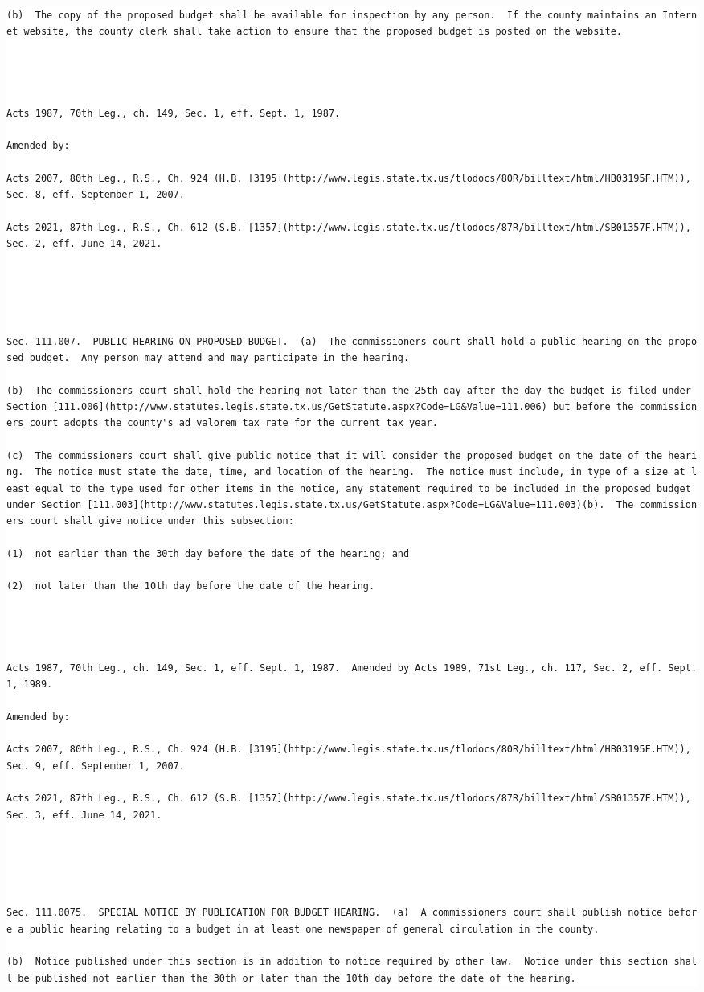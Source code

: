     (b)  The copy of the proposed budget shall be available for inspection by any person.  If the county maintains an Internet website, the county clerk shall take action to ensure that the proposed budget is posted on the website.
    
    
    
    
    Acts 1987, 70th Leg., ch. 149, Sec. 1, eff. Sept. 1, 1987.
    
    Amended by: 
    
    Acts 2007, 80th Leg., R.S., Ch. 924 (H.B. [3195](http://www.legis.state.tx.us/tlodocs/80R/billtext/html/HB03195F.HTM)), Sec. 8, eff. September 1, 2007.
    
    Acts 2021, 87th Leg., R.S., Ch. 612 (S.B. [1357](http://www.legis.state.tx.us/tlodocs/87R/billtext/html/SB01357F.HTM)), Sec. 2, eff. June 14, 2021.
    
    
    
    
    
    Sec. 111.007.  PUBLIC HEARING ON PROPOSED BUDGET.  (a)  The commissioners court shall hold a public hearing on the proposed budget.  Any person may attend and may participate in the hearing.
    
    (b)  The commissioners court shall hold the hearing not later than the 25th day after the day the budget is filed under Section [111.006](http://www.statutes.legis.state.tx.us/GetStatute.aspx?Code=LG&Value=111.006) but before the commissioners court adopts the county's ad valorem tax rate for the current tax year.
    
    (c)  The commissioners court shall give public notice that it will consider the proposed budget on the date of the hearing.  The notice must state the date, time, and location of the hearing.  The notice must include, in type of a size at least equal to the type used for other items in the notice, any statement required to be included in the proposed budget under Section [111.003](http://www.statutes.legis.state.tx.us/GetStatute.aspx?Code=LG&Value=111.003)(b).  The commissioners court shall give notice under this subsection:
    
    (1)  not earlier than the 30th day before the date of the hearing; and
    
    (2)  not later than the 10th day before the date of the hearing. 
    
    
    
    
    Acts 1987, 70th Leg., ch. 149, Sec. 1, eff. Sept. 1, 1987.  Amended by Acts 1989, 71st Leg., ch. 117, Sec. 2, eff. Sept. 1, 1989.
    
    Amended by: 
    
    Acts 2007, 80th Leg., R.S., Ch. 924 (H.B. [3195](http://www.legis.state.tx.us/tlodocs/80R/billtext/html/HB03195F.HTM)), Sec. 9, eff. September 1, 2007.
    
    Acts 2021, 87th Leg., R.S., Ch. 612 (S.B. [1357](http://www.legis.state.tx.us/tlodocs/87R/billtext/html/SB01357F.HTM)), Sec. 3, eff. June 14, 2021.
    
    
    
    
    
    Sec. 111.0075.  SPECIAL NOTICE BY PUBLICATION FOR BUDGET HEARING.  (a)  A commissioners court shall publish notice before a public hearing relating to a budget in at least one newspaper of general circulation in the county.
    
    (b)  Notice published under this section is in addition to notice required by other law.  Notice under this section shall be published not earlier than the 30th or later than the 10th day before the date of the hearing.
    
